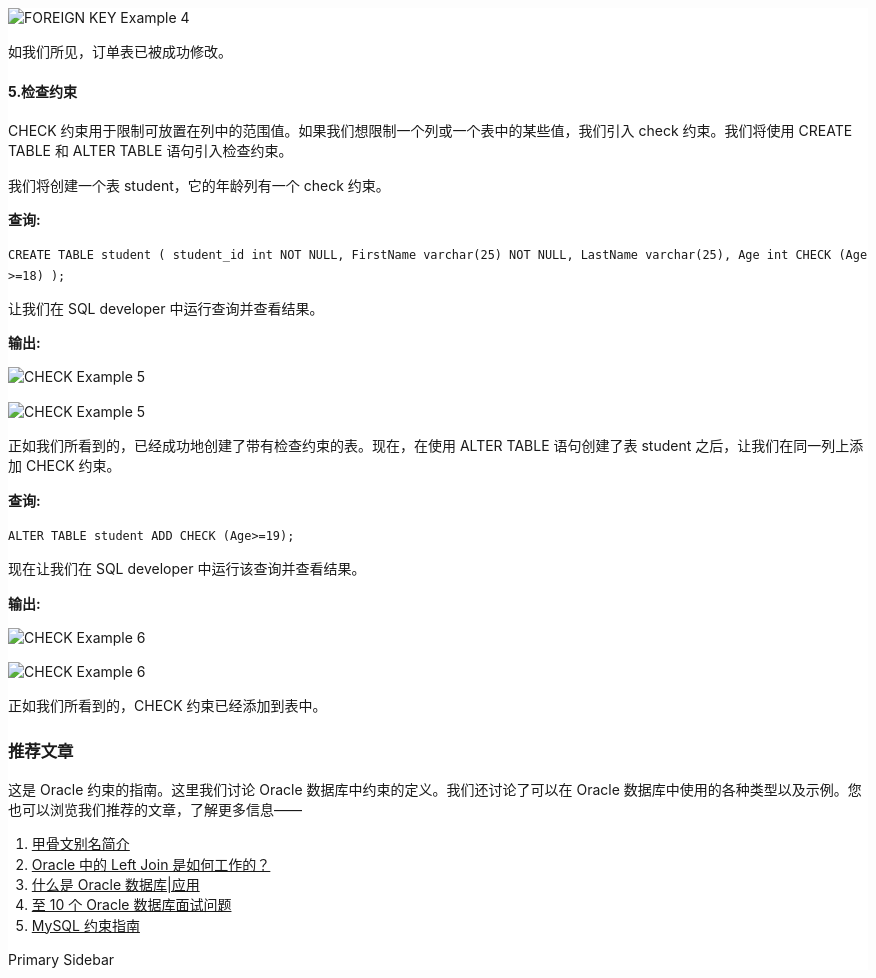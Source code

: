 <noscript><img class="alignnone wp-image-310515 size-full" src="../Images/c8e9c7aac0e1eccc7dd346f5d0ecf2bc.png" alt="FOREIGN KEY Example 4" width="177" height="37" data-original-src="https://cdn.educba.com/academy/wp-content/uploads/2020/02/Oracle-Constraints-Example-8.png"/></noscript>

如我们所见，订单表已被成功修改。

#### 5.检查约束

CHECK 约束用于限制可放置在列中的范围值。如果我们想限制一个列或一个表中的某些值，我们引入 check 约束。我们将使用 CREATE TABLE 和 ALTER TABLE 语句引入检查约束。

我们将创建一个表 student，它的年龄列有一个 check 约束。

**查询:**

`CREATE TABLE student (
student_id int NOT NULL,
FirstName varchar(25) NOT NULL,
LastName varchar(25),
Age int CHECK (Age>=18)
);`

让我们在 SQL developer 中运行查询并查看结果。

**输出:**

![CHECK Example 5](../Images/d0c82b7b92ffd2ddff18dde0cf136fe1.png)

<noscript><img class="alignnone wp-image-310516 size-full" src="../Images/d0c82b7b92ffd2ddff18dde0cf136fe1.png" alt="CHECK Example 5" width="178" height="37" data-original-src="https://cdn.educba.com/academy/wp-content/uploads/2020/02/Oracle-Constraints-Example-9.png"/></noscript>

正如我们所看到的，已经成功地创建了带有检查约束的表。现在，在使用 ALTER TABLE 语句创建了表 student 之后，让我们在同一列上添加 CHECK 约束。

**查询:**

`ALTER TABLE student ADD CHECK (Age>=19);`

现在让我们在 SQL developer 中运行该查询并查看结果。

**输出:**

![CHECK Example 6](../Images/aa96fcda3dab2f70e141d94a0beb2b94.png)

<noscript><img class="alignnone wp-image-310517 size-full" src="../Images/aa96fcda3dab2f70e141d94a0beb2b94.png" alt="CHECK Example 6" width="201" height="37" data-original-src="https://cdn.educba.com/academy/wp-content/uploads/2020/02/Oracle-Constraints-Example-10.png"/></noscript>

正如我们所看到的，CHECK 约束已经添加到表中。

### 推荐文章

这是 Oracle 约束的指南。这里我们讨论 Oracle 数据库中约束的定义。我们还讨论了可以在 Oracle 数据库中使用的各种类型以及示例。您也可以浏览我们推荐的文章，了解更多信息——

1.  [甲骨文别名简介](https://www.educba.com/oracle-aliases/)
2.  [Oracle 中的 Left Join 是如何工作的？](https://www.educba.com/left-join-in-oracle/)
3.  [什么是 Oracle 数据库|应用](https://www.educba.com/what-is-oracle-database/)
4.  [至 10 个 Oracle 数据库面试问题](https://www.educba.com/oracle-database-interview-questions/)
5.  [MySQL 约束指南](https://www.educba.com/mysql-constraints/)

<footer class="entry-footer">

<aside class="sidebar sidebar-primary widget-area" role="complementary" aria-label="Primary Sidebar">Primary Sidebar</aside>

</footer>